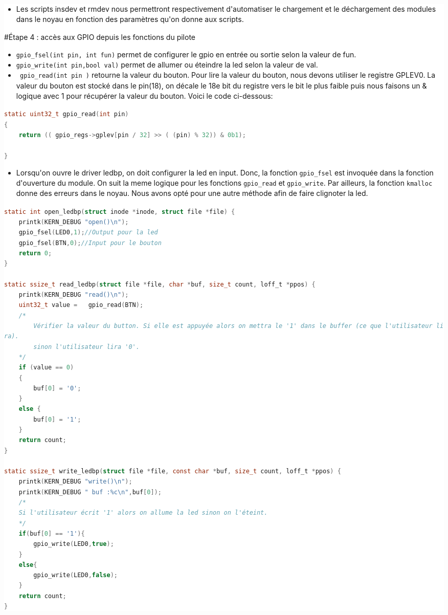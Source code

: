* Les scripts insdev et rmdev nous permettront respectivement d'automatiser le chargement et le déchargement des modules dans le noyau en fonction des paramètres qu'on donne aux scripts.

#Étape 4 : accès aux GPIO depuis les fonctions du pilote
* `gpio_fsel(int pin, int fun)` permet de configurer le gpio en entrée ou sortie selon la valeur de fun.
* `gpio_write(int pin,bool val)` permet de allumer ou éteindre la led selon la valeur de val.
* ` gpio_read(int pin )` retourne la valeur du bouton. 
Pour lire la valeur du bouton, nous devons utiliser le registre GPLEV0. La valeur du bouton est stocké dans le pin(18), on décale le 18e bit du registre vers le bit le plus faible puis nous faisons un & logique avec 1 pour récupérer la valeur du bouton.
Voici le code ci-dessous:

```c
static uint32_t gpio_read(int pin)
{
	return (( gpio_regs->gplev[pin / 32] >> ( (pin) % 32)) & 0b1); 

}
```
* Lorsqu'on ouvre le driver ledbp, on doit configurer la led en input. Donc, la fonction `gpio_fsel` est invoquée dans la fonction d'ouverture du module. On suit la meme logique pour les fonctions `gpio_read` et `gpio_write`. 
Par ailleurs, la fonction `kmalloc` donne des erreurs dans le noyau. Nous avons opté pour une autre méthode afin de faire clignoter la led.
```c
static int open_ledbp(struct inode *inode, struct file *file) {
    printk(KERN_DEBUG "open()\n");
    gpio_fsel(LED0,1);//Output pour la led
    gpio_fsel(BTN,0);//Input pour le bouton
    return 0;
}

static ssize_t read_ledbp(struct file *file, char *buf, size_t count, loff_t *ppos) {
    printk(KERN_DEBUG "read()\n");
    uint32_t value =   gpio_read(BTN);
    /*
		Vérifier la valeur du button. Si elle est appuyée alors on mettra le '1' dans le buffer (ce que l'utilisateur lira).
		sinon l'utilisateur lira '0'.
    */
    if (value == 0) 
    {
    	buf[0] = '0';
    }
    else {
    	buf[0] = '1';
    }
    return count;
}

static ssize_t write_ledbp(struct file *file, const char *buf, size_t count, loff_t *ppos) {
    printk(KERN_DEBUG "write()\n");
    printk(KERN_DEBUG " buf :%c\n",buf[0]);
    /*
    Si l'utilisateur écrit '1' alors on allume la led sinon on l'éteint.
    */
    if(buf[0] == '1'){
    	gpio_write(LED0,true);
	}
	else{
		gpio_write(LED0,false);
	}
    return count;
}
```